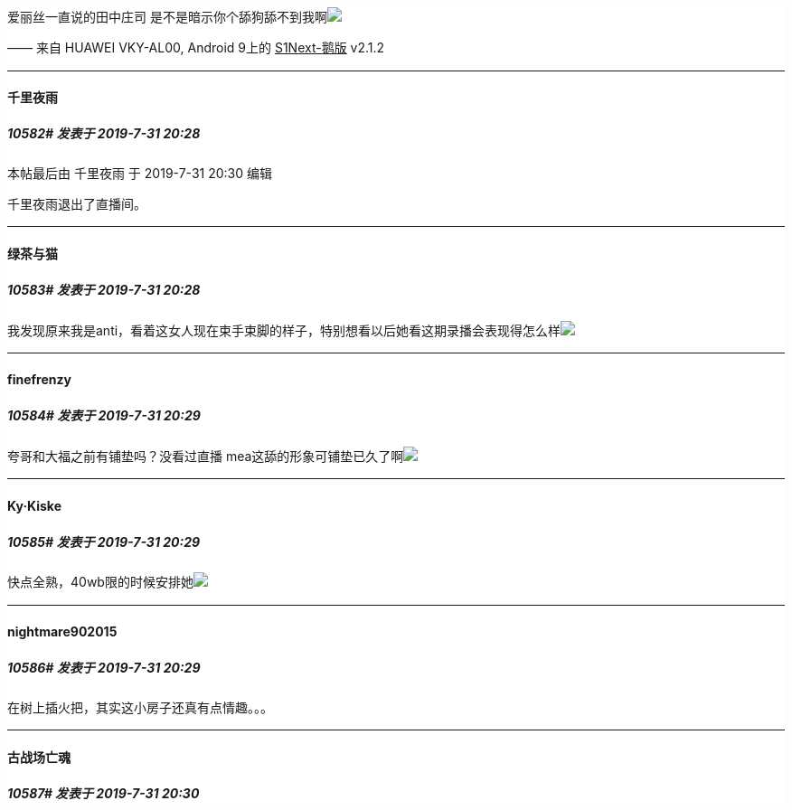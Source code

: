 
爱丽丝一直说的田中庄司 是不是暗示你个舔狗舔不到我啊<img src="https://static.saraba1st.com/image/smiley/face2017/037.png" referrerpolicy="no-referrer">

—— 来自 HUAWEI VKY-AL00, Android 9上的 [S1Next-鹅版](https://github.com/ykrank/S1-Next/releases) v2.1.2


-----

####  千里夜雨  
##### 10582#       发表于 2019-7-31 20:28


 本帖最后由 千里夜雨 于 2019-7-31 20:30 编辑 

千里夜雨退出了直播间。


-----

####  绿茶与猫  
##### 10583#       发表于 2019-7-31 20:28


我发现原来我是anti，看着这女人现在束手束脚的样子，特别想看以后她看这期录播会表现得怎么样<img src="https://static.saraba1st.com/image/smiley/face2017/152.png" referrerpolicy="no-referrer">


-----

####  finefrenzy  
##### 10584#       发表于 2019-7-31 20:29


夸哥和大福之前有铺垫吗？没看过直播
mea这舔的形象可铺垫已久了啊<img src="https://static.saraba1st.com/image/smiley/face2017/067.png" referrerpolicy="no-referrer">


-----

####  Ky·Kiske  
##### 10585#       发表于 2019-7-31 20:29


快点全熟，40wb限的时候安排她<img src="https://static.saraba1st.com/image/smiley/face2017/040.png" referrerpolicy="no-referrer">


-----

####  nightmare902015  
##### 10586#       发表于 2019-7-31 20:29


在树上插火把，其实这小房子还真有点情趣。。。


-----

####  古战场亡魂  
##### 10587#       发表于 2019-7-31 20:30
